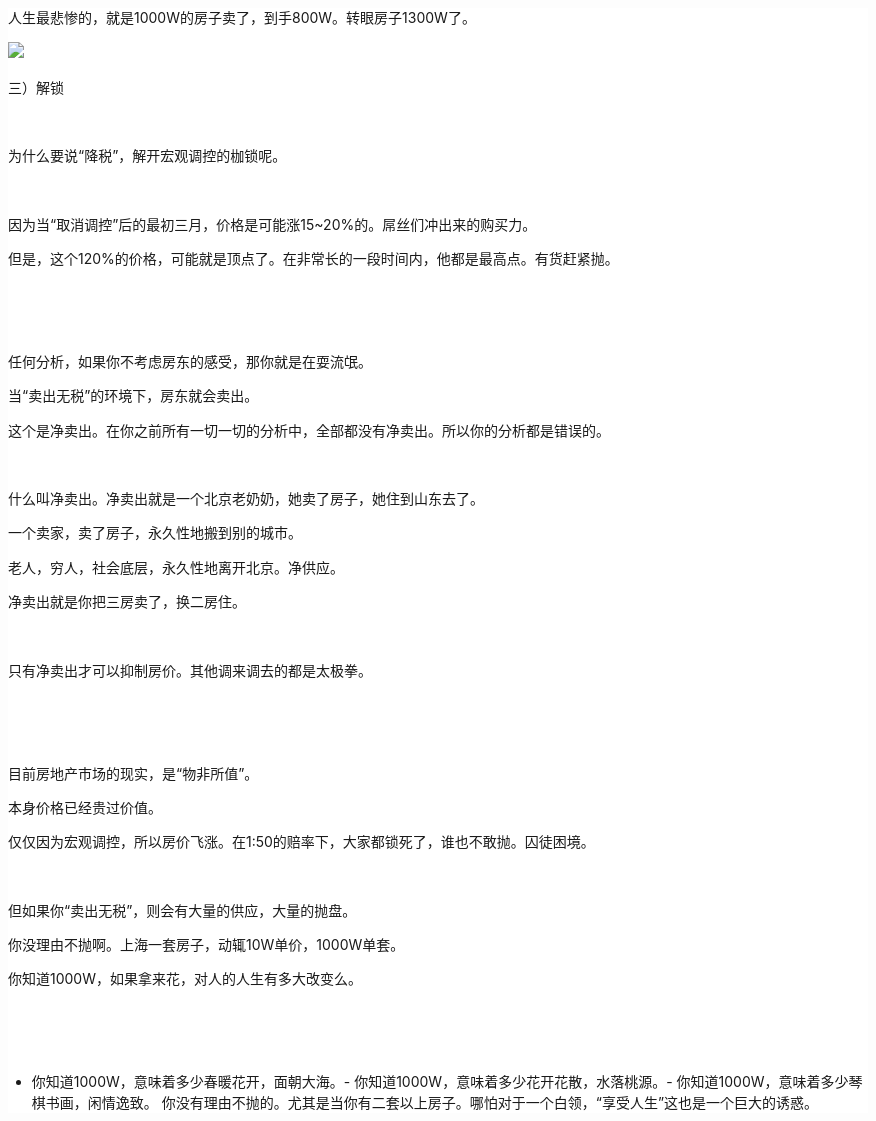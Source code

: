 人生最悲惨的，就是1000W的房子卖了，到手800W。转眼房子1300W了。

<img data-s="300,640" data-type="jpeg" src="http://mmbiz.qpic.cn/mmbiz/Ok4hZ0tV6r7w8YnAictf7BdbQWI0gp7qgibsmVEwwqGxVKUmHsxMSzia8OURKsQ7rhKKWmrzT9YP7DiaxUfVAWRQpw/0?wx_fmt=jpeg" data-ratio="1.7787769784172662" data-w=""/>





三）解锁

&nbsp;

为什么要说“降税”，解开宏观调控的枷锁呢。

&nbsp;

因为当“取消调控”后的最初三月，价格是可能涨15~20%的。屌丝们冲出来的购买力。

但是，这个120%的价格，可能就是顶点了。在非常长的一段时间内，他都是最高点。有货赶紧抛。

&nbsp;

&nbsp;

任何分析，如果你不考虑房东的感受，那你就是在耍流氓。

当“卖出无税”的环境下，房东就会卖出。

这个是净卖出。在你之前所有一切一切的分析中，全部都没有净卖出。所以你的分析都是错误的。

&nbsp;

什么叫净卖出。净卖出就是一个北京老奶奶，她卖了房子，她住到山东去了。

一个卖家，卖了房子，永久性地搬到别的城市。

老人，穷人，社会底层，永久性地离开北京。净供应。

净卖出就是你把三房卖了，换二房住。

&nbsp;

只有净卖出才可以抑制房价。其他调来调去的都是太极拳。

&nbsp;

&nbsp;

目前房地产市场的现实，是“物非所值”。

本身价格已经贵过价值。

仅仅因为宏观调控，所以房价飞涨。在1:50的赔率下，大家都锁死了，谁也不敢抛。囚徒困境。

&nbsp;

但如果你“卖出无税”，则会有大量的供应，大量的抛盘。

你没理由不抛啊。上海一套房子，动辄10W单价，1000W单套。

你知道1000W，如果拿来花，对人的人生有多大改变么。

&nbsp;

&nbsp;
- 你知道1000W，意味着多少春暖花开，面朝大海。- 你知道1000W，意味着多少花开花散，水落桃源。- 你知道1000W，意味着多少琴棋书画，闲情逸致。
你没有理由不抛的。尤其是当你有二套以上房子。哪怕对于一个白领，“享受人生”这也是一个巨大的诱惑。
